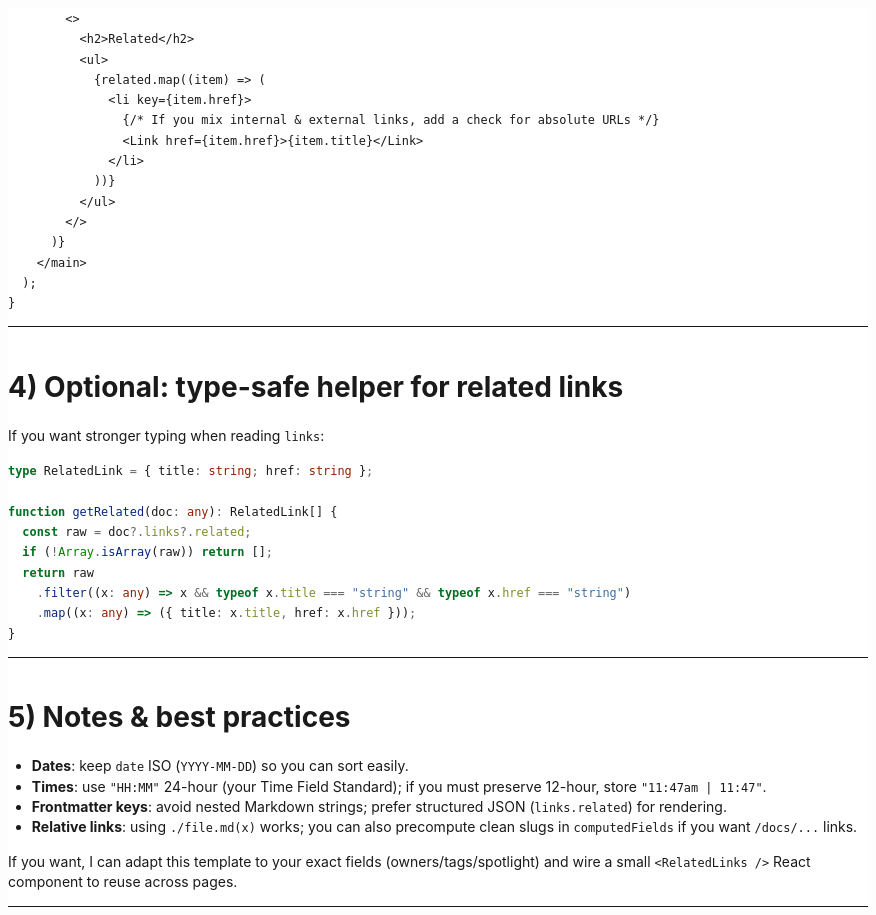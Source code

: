```tsx
        <>
          <h2>Related</h2>
          <ul>
            {related.map((item) => (
              <li key={item.href}>
                {/* If you mix internal & external links, add a check for absolute URLs */}
                <Link href={item.href}>{item.title}</Link>
              </li>
            ))}
          </ul>
        </>
      )}
    </main>
  );
}
```

---

# 4) Optional: type-safe helper for related links

If you want stronger typing when reading `links`:

```ts
type RelatedLink = { title: string; href: string };

function getRelated(doc: any): RelatedLink[] {
  const raw = doc?.links?.related;
  if (!Array.isArray(raw)) return [];
  return raw
    .filter((x: any) => x && typeof x.title === "string" && typeof x.href === "string")
    .map((x: any) => ({ title: x.title, href: x.href }));
}
```

---

# 5) Notes & best practices

* **Dates**: keep `date` ISO (`YYYY-MM-DD`) so you can sort easily.
* **Times**: use `"HH:MM"` 24-hour (your Time Field Standard); if you must preserve 12-hour, store `"11:47am | 11:47"`.
* **Frontmatter keys**: avoid nested Markdown strings; prefer structured JSON (`links.related`) for rendering.
* **Relative links**: using `./file.md(x)` works; you can also precompute clean slugs in `computedFields` if you want `/docs/...` links.

If you want, I can adapt this template to your exact fields (owners/tags/spotlight) and wire a small `<RelatedLinks />` React component to reuse across pages.

---

